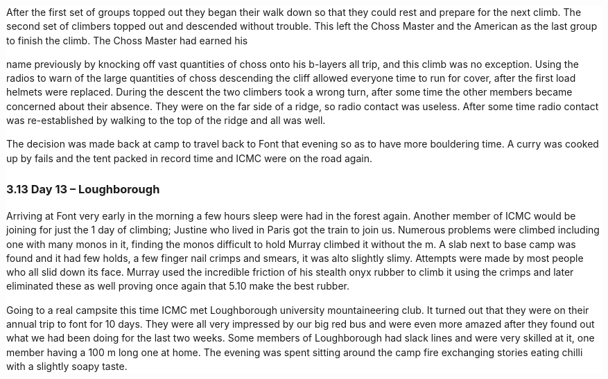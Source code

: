 After the first set of groups
topped out they began their
walk down so that they could
rest and prepare for the next
climb. The second set of
climbers topped out and
descended without trouble.
This left the Choss Master
and the American as the last
group to finish the climb. The
Choss Master had earned his


name previously by knocking off vast quantities of choss onto his b-layers all trip, and this climb was
no exception. Using the radios to warn of the large quantities of choss descending the cliff allowed
everyone time to run for cover, after the first load helmets were replaced. During the descent the
two climbers took a wrong turn, after some time the other members became concerned about their
absence. They were on the far side of a ridge, so radio contact was useless. After some time radio
contact was re-established by walking to the top of the ridge and all was well.

The decision was made back at camp to travel back to Font that evening so as to have more
bouldering time. A curry was cooked up by fails and the tent packed in record time and ICMC were
on the road again.

### 3.13 Day 13 – Loughborough

Arriving at Font very early in the
morning a few hours sleep were
had in the forest again. Another
member of ICMC would be joining
for just the 1 day of climbing;
Justine who lived in Paris got the
train to join us. Numerous
problems were climbed including
one with many monos in it, finding
the monos difficult to hold Murray
climbed it without the m. A slab
next to base camp was found and
it had few holds, a few finger nail
crimps and smears, it was alto
slightly slimy. Attempts were made
by most people who all slid down
its face. Murray used the incredible
friction of his stealth onyx rubber
to climb it using the crimps and
later eliminated these as well
proving once again that 5.10 make
the best rubber.

Going to a real campsite this time
ICMC met Loughborough university
mountaineering club. It turned out
that they were on their annual trip to font for 10 days. They were all very impressed by our big red
bus and were even more amazed after they found out what we had been doing for the last two
weeks. Some members of Loughborough had slack lines and were very skilled at it, one member
having a 100 m long one at home. The evening was spent sitting around the camp fire exchanging
stories eating chilli with a slightly soapy taste.
